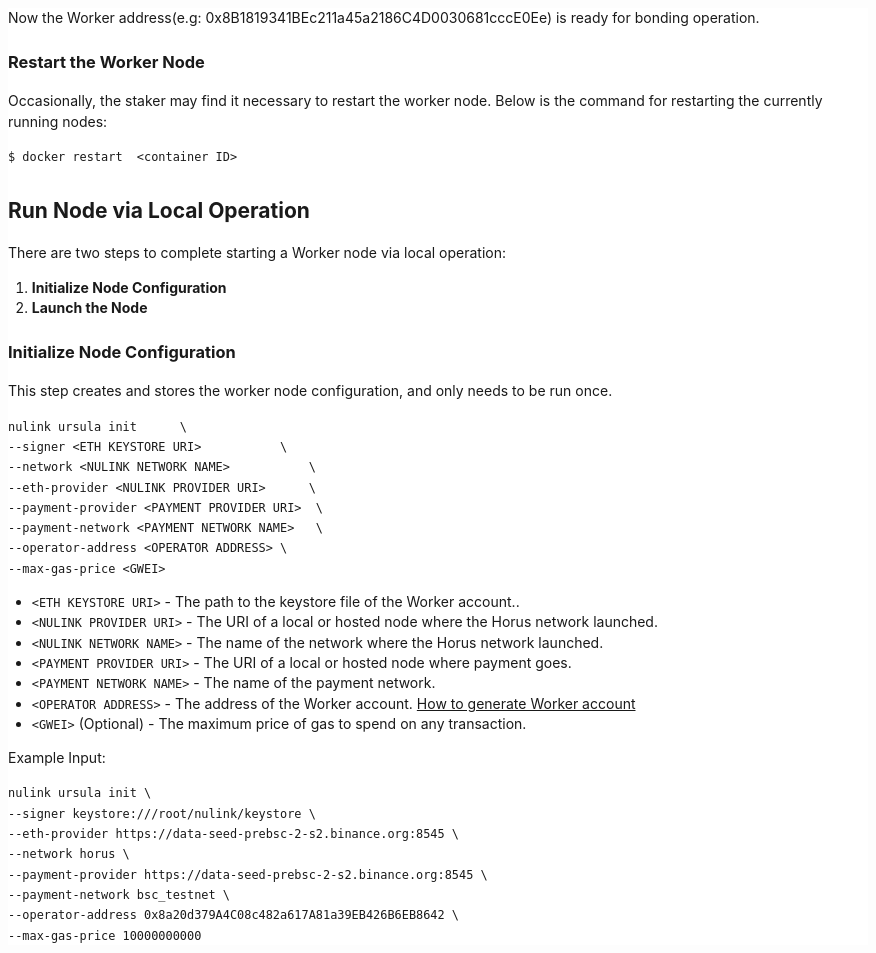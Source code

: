 Now the Worker address(e.g: 0x8B1819341BEc211a45a2186C4D0030681cccE0Ee)  is ready for bonding operation.

### Restart the Worker Node

Occasionally, the staker may find it necessary to restart the worker node. Below is the command for restarting the currently running nodes:

```shell
$ docker restart  <container ID>

```



## Run Node via Local Operation  

There are two steps to complete starting a Worker node via local operation:
1. **Initialize Node Configuration**
2. **Launch the Node**

### Initialize Node Configuration

This step creates and stores the worker node configuration, and only needs to be run once.

```shell
nulink ursula init      \
--signer <ETH KEYSTORE URI>           \
--network <NULINK NETWORK NAME>           \
--eth-provider <NULINK PROVIDER URI>      \
--payment-provider <PAYMENT PROVIDER URI>  \
--payment-network <PAYMENT NETWORK NAME>   \
--operator-address <OPERATOR ADDRESS> \
--max-gas-price <GWEI>
```


- `<ETH KEYSTORE URI>` - The path to the keystore file of the Worker account..
- `<NULINK PROVIDER URI>` - The URI of a local or hosted node where the Horus network launched.
- `<NULINK NETWORK NAME>` - The name of the network where the Horus network launched. 
- `<PAYMENT PROVIDER URI>` - The URI of a local or hosted node where payment goes.
- `<PAYMENT NETWORK NAME>` - The name of the payment network. 
- `<OPERATOR ADDRESS>` - The address of the Worker account. [How to generate Worker account](./eth_account.md)
- `<GWEI>` (Optional) - The maximum price of gas to spend on any transaction.

Example Input:

```shell
nulink ursula init \
--signer keystore:///root/nulink/keystore \
--eth-provider https://data-seed-prebsc-2-s2.binance.org:8545 \
--network horus \
--payment-provider https://data-seed-prebsc-2-s2.binance.org:8545 \
--payment-network bsc_testnet \
--operator-address 0x8a20d379A4C08c482a617A81a39EB426B6EB8642 \
--max-gas-price 10000000000
```
